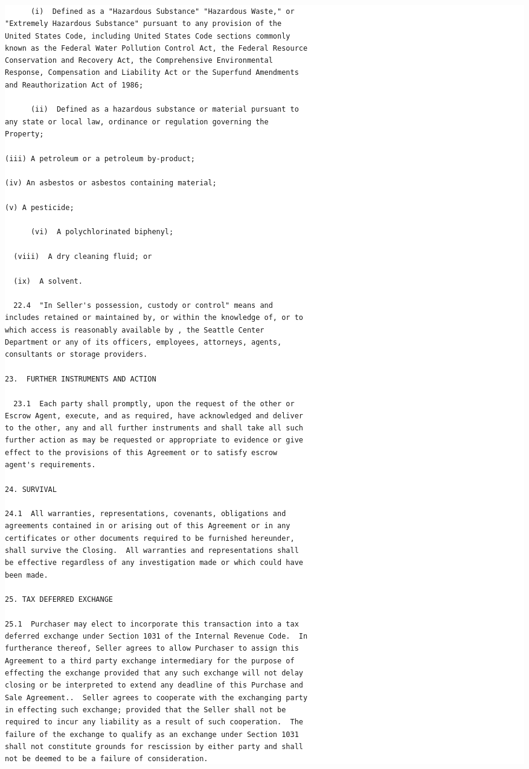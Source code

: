          (i)  Defined as a "Hazardous Substance" "Hazardous Waste," or  
    "Extremely Hazardous Substance" pursuant to any provision of the  
    United States Code, including United States Code sections commonly  
    known as the Federal Water Pollution Control Act, the Federal Resource  
    Conservation and Recovery Act, the Comprehensive Environmental  
    Response, Compensation and Liability Act or the Superfund Amendments  
    and Reauthorization Act of 1986;  
  
          (ii)  Defined as a hazardous substance or material pursuant to  
    any state or local law, ordinance or regulation governing the  
    Property;  
  
    (iii) A petroleum or a petroleum by-product;  
  
    (iv) An asbestos or asbestos containing material;  
  
    (v) A pesticide;  
  
          (vi)  A polychlorinated biphenyl;  
  
      (viii)  A dry cleaning fluid; or  
  
      (ix)  A solvent.  
  
      22.4  "In Seller's possession, custody or control" means and  
    includes retained or maintained by, or within the knowledge of, or to  
    which access is reasonably available by , the Seattle Center  
    Department or any of its officers, employees, attorneys, agents,  
    consultants or storage providers.  
  
    23.  FURTHER INSTRUMENTS AND ACTION  
  
      23.1  Each party shall promptly, upon the request of the other or  
    Escrow Agent, execute, and as required, have acknowledged and deliver  
    to the other, any and all further instruments and shall take all such  
    further action as may be requested or appropriate to evidence or give  
    effect to the provisions of this Agreement or to satisfy escrow  
    agent's requirements.  
  
    24. SURVIVAL  
  
    24.1  All warranties, representations, covenants, obligations and  
    agreements contained in or arising out of this Agreement or in any  
    certificates or other documents required to be furnished hereunder,  
    shall survive the Closing.  All warranties and representations shall  
    be effective regardless of any investigation made or which could have  
    been made.  
  
    25. TAX DEFERRED EXCHANGE  
  
    25.1  Purchaser may elect to incorporate this transaction into a tax  
    deferred exchange under Section 1031 of the Internal Revenue Code.  In  
    furtherance thereof, Seller agrees to allow Purchaser to assign this  
    Agreement to a third party exchange intermediary for the purpose of  
    effecting the exchange provided that any such exchange will not delay  
    closing or be interpreted to extend any deadline of this Purchase and  
    Sale Agreement..  Seller agrees to cooperate with the exchanging party  
    in effecting such exchange; provided that the Seller shall not be  
    required to incur any liability as a result of such cooperation.  The  
    failure of the exchange to qualify as an exchange under Section 1031  
    shall not constitute grounds for rescission by either party and shall  
    not be deemed to be a failure of consideration.  
  